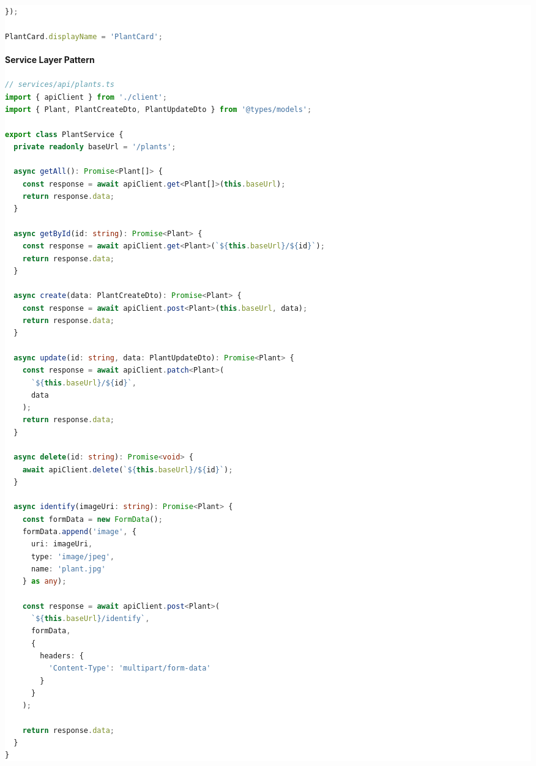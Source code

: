 ```typescript
});

PlantCard.displayName = 'PlantCard';
```

#### Service Layer Pattern
```typescript
// services/api/plants.ts
import { apiClient } from './client';
import { Plant, PlantCreateDto, PlantUpdateDto } from '@types/models';

export class PlantService {
  private readonly baseUrl = '/plants';
  
  async getAll(): Promise<Plant[]> {
    const response = await apiClient.get<Plant[]>(this.baseUrl);
    return response.data;
  }
  
  async getById(id: string): Promise<Plant> {
    const response = await apiClient.get<Plant>(`${this.baseUrl}/${id}`);
    return response.data;
  }
  
  async create(data: PlantCreateDto): Promise<Plant> {
    const response = await apiClient.post<Plant>(this.baseUrl, data);
    return response.data;
  }
  
  async update(id: string, data: PlantUpdateDto): Promise<Plant> {
    const response = await apiClient.patch<Plant>(
      `${this.baseUrl}/${id}`, 
      data
    );
    return response.data;
  }
  
  async delete(id: string): Promise<void> {
    await apiClient.delete(`${this.baseUrl}/${id}`);
  }
  
  async identify(imageUri: string): Promise<Plant> {
    const formData = new FormData();
    formData.append('image', {
      uri: imageUri,
      type: 'image/jpeg',
      name: 'plant.jpg'
    } as any);
    
    const response = await apiClient.post<Plant>(
      `${this.baseUrl}/identify`,
      formData,
      {
        headers: {
          'Content-Type': 'multipart/form-data'
        }
      }
    );
    
    return response.data;
  }
}

```